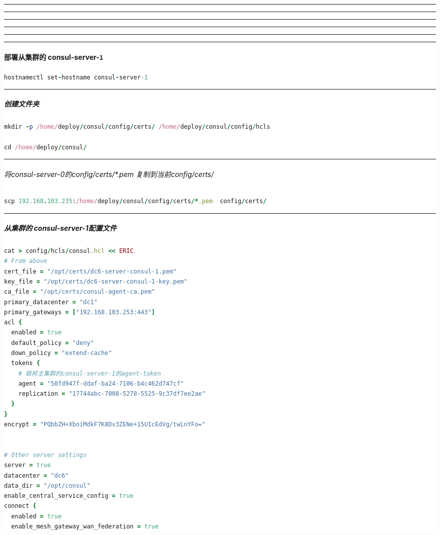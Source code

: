 * * *

* * *

* * *

* * *

* * *

* * *

#### **部署从集群的 consul-server-`1`**

```ruby
hostnamectl set-hostname consul-server-1
```

* * *

##### 创建文件夹

```ruby
mkdir -p /home/deploy/consul/config/certs/ /home/deploy/consul/config/hcls

cd /home/deploy/consul/

```

* * *

###### 将consul-server-0的config/certs/\*.pem 复制到当前config/certs/

```ruby
scp 192.168.103.235:/home/deploy/consul/config/certs/*.pem  config/certs/
```

* * *

##### 从集群的 consul-server-1配置文件

```ruby
cat > config/hcls/consul.hcl << ERIC
# From above
cert_file = "/opt/certs/dc6-server-consul-1.pem"
key_file = "/opt/certs/dc6-server-consul-1-key.pem"
ca_file = "/opt/certs/consul-agent-ca.pem"
primary_datacenter = "dc1"
primary_gateways = ["192.168.103.253:443"]
acl {
  enabled = true
  default_policy = "deny"
  down_policy = "extend-cache"
  tokens {
    # 联邦主集群的consul-server-1的agent-token
    agent = "50fd947f-ddaf-ba24-7106-b4c462d747cf"
    replication = "17744abc-7008-5278-5525-9c37df7ee2ae"
  }
}
encrypt = "PQbbZH+XboiMdkF7K8Dv3ZENe+15UIcEdVg/twLnYFo="


# Other server settings
server = true
datacenter = "dc6"
data_dir = "/opt/consul"
enable_central_service_config = true
connect {
  enabled = true
  enable_mesh_gateway_wan_federation = true
```